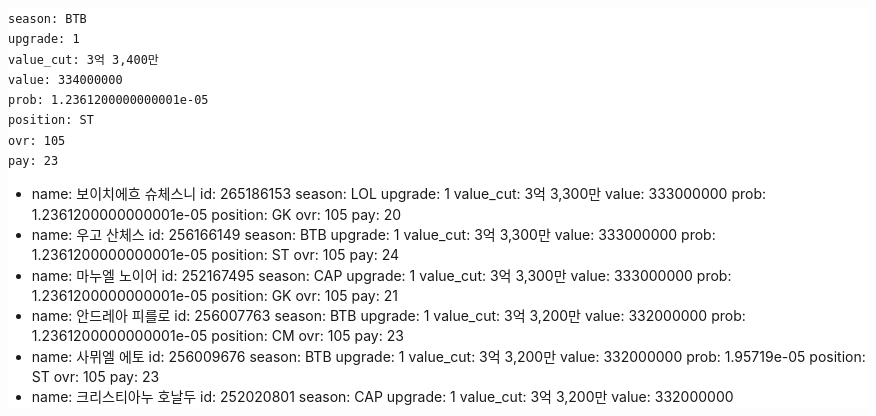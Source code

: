    season: BTB
    upgrade: 1
    value_cut: 3억 3,400만
    value: 334000000
    prob: 1.2361200000000001e-05
    position: ST
    ovr: 105
    pay: 23
  - name: 보이치에흐 슈체스니
    id: 265186153
    season: LOL
    upgrade: 1
    value_cut: 3억 3,300만
    value: 333000000
    prob: 1.2361200000000001e-05
    position: GK
    ovr: 105
    pay: 20
  - name: 우고 산체스
    id: 256166149
    season: BTB
    upgrade: 1
    value_cut: 3억 3,300만
    value: 333000000
    prob: 1.2361200000000001e-05
    position: ST
    ovr: 105
    pay: 24
  - name: 마누엘 노이어
    id: 252167495
    season: CAP
    upgrade: 1
    value_cut: 3억 3,300만
    value: 333000000
    prob: 1.2361200000000001e-05
    position: GK
    ovr: 105
    pay: 21
  - name: 안드레아 피를로
    id: 256007763
    season: BTB
    upgrade: 1
    value_cut: 3억 3,200만
    value: 332000000
    prob: 1.2361200000000001e-05
    position: CM
    ovr: 105
    pay: 23
  - name: 사뮈엘 에토
    id: 256009676
    season: BTB
    upgrade: 1
    value_cut: 3억 3,200만
    value: 332000000
    prob: 1.95719e-05
    position: ST
    ovr: 105
    pay: 23
  - name: 크리스티아누 호날두
    id: 252020801
    season: CAP
    upgrade: 1
    value_cut: 3억 3,200만
    value: 332000000